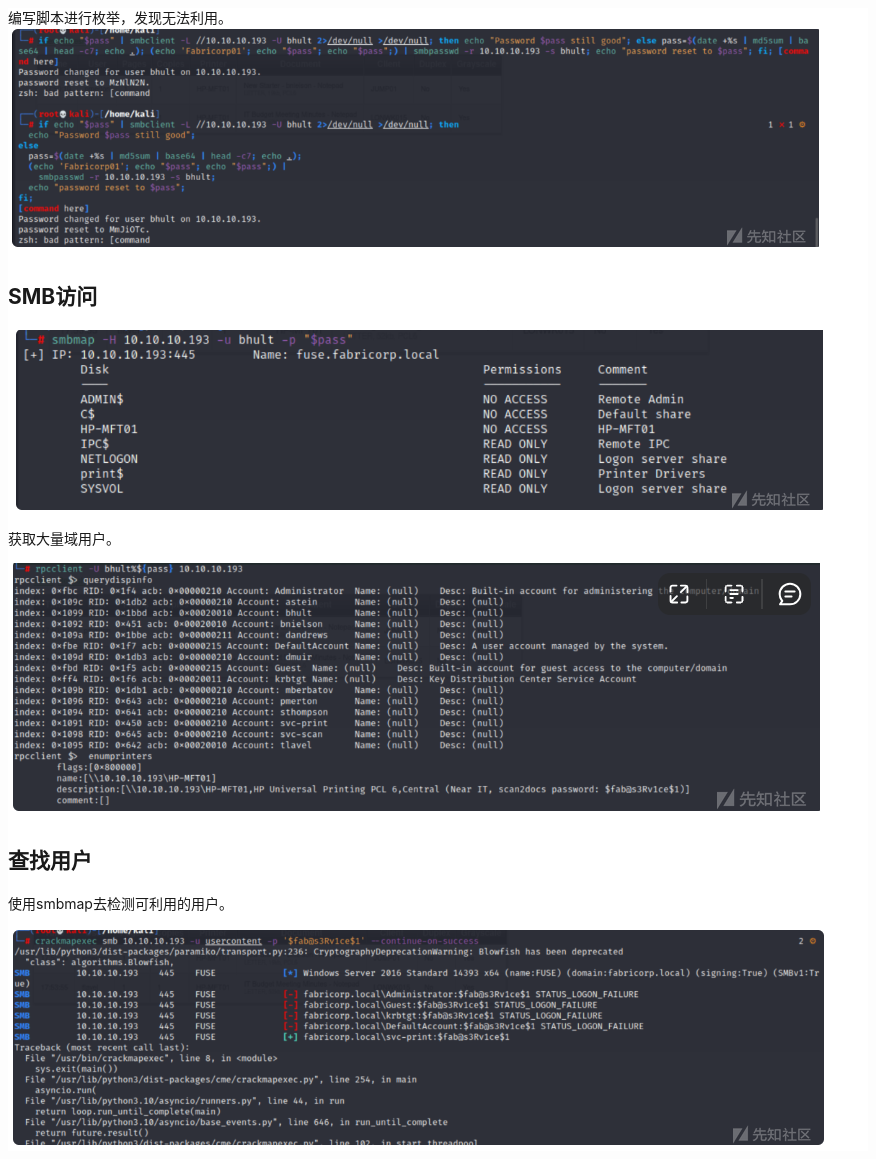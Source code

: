 编写脚本进行枚举，发现无法利用。  
[![](assets/1701678304-783d27476428acb8dd0a734e402fc5e7.png)](https://xzfile.aliyuncs.com/media/upload/picture/20231130173606-e29e67d4-8f63-1.png)

## SMB访问

[![](assets/1701678304-00e986cc6cf0f8adfb6c5747114ceab7.png)](https://xzfile.aliyuncs.com/media/upload/picture/20231130173654-ff9276b4-8f63-1.png)

获取大量域用户。

[![](assets/1701678304-ae75985e65f5e306e8942f27242e3bae.png)](https://xzfile.aliyuncs.com/media/upload/picture/20231130173702-04351334-8f64-1.png)

## 查找用户

使用smbmap去检测可利用的用户。

[![](assets/1701678304-72a4c7bc98620661a85331f14a6a4a9e.png)](https://xzfile.aliyuncs.com/media/upload/picture/20231130173724-1182af38-8f64-1.png)

